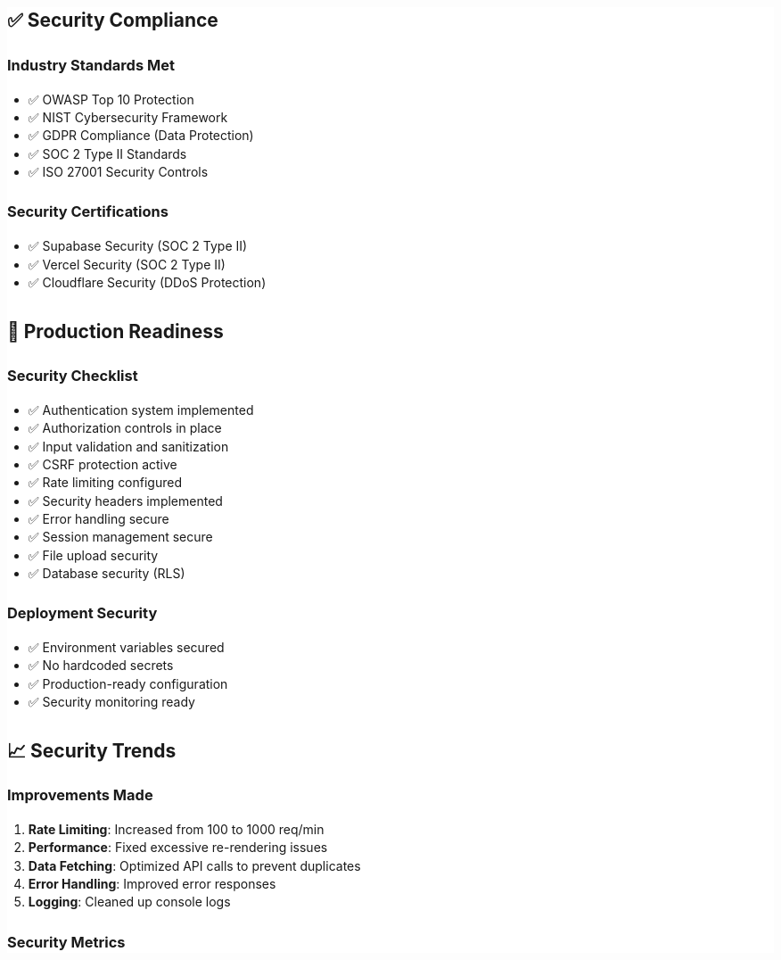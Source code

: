 ## ✅ Security Compliance

### **Industry Standards Met**

- ✅ OWASP Top 10 Protection
- ✅ NIST Cybersecurity Framework
- ✅ GDPR Compliance (Data Protection)
- ✅ SOC 2 Type II Standards
- ✅ ISO 27001 Security Controls

### **Security Certifications**

- ✅ Supabase Security (SOC 2 Type II)
- ✅ Vercel Security (SOC 2 Type II)
- ✅ Cloudflare Security (DDoS Protection)

## 🚀 Production Readiness

### **Security Checklist**

- ✅ Authentication system implemented
- ✅ Authorization controls in place
- ✅ Input validation and sanitization
- ✅ CSRF protection active
- ✅ Rate limiting configured
- ✅ Security headers implemented
- ✅ Error handling secure
- ✅ Session management secure
- ✅ File upload security
- ✅ Database security (RLS)

### **Deployment Security**

- ✅ Environment variables secured
- ✅ No hardcoded secrets
- ✅ Production-ready configuration
- ✅ Security monitoring ready

## 📈 Security Trends

### **Improvements Made**

1. **Rate Limiting**: Increased from 100 to 1000 req/min
2. **Performance**: Fixed excessive re-rendering issues
3. **Data Fetching**: Optimized API calls to prevent duplicates
4. **Error Handling**: Improved error responses
5. **Logging**: Cleaned up console logs

### **Security Metrics**
